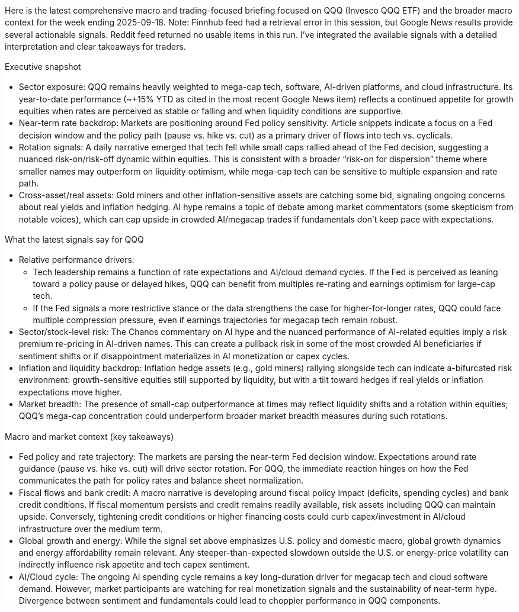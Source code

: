 Here is the latest comprehensive macro and trading-focused briefing focused on QQQ (Invesco QQQ ETF) and the broader macro context for the week ending 2025-09-18. Note: Finnhub feed had a retrieval error in this session, but Google News results provide several actionable signals. Reddit feed returned no usable items in this run. I’ve integrated the available signals with a detailed interpretation and clear takeaways for traders.

Executive snapshot
- Sector exposure: QQQ remains heavily weighted to mega-cap tech, software, AI-driven platforms, and cloud infrastructure. Its year-to-date performance (~+15% YTD as cited in the most recent Google News item) reflects a continued appetite for growth equities when rates are perceived as stable or falling and when liquidity conditions are supportive.
- Near-term rate backdrop: Markets are positioning around Fed policy sensitivity. Article snippets indicate a focus on a Fed decision window and the policy path (pause vs. hike vs. cut) as a primary driver of flows into tech vs. cyclicals.
- Rotation signals: A daily narrative emerged that tech fell while small caps rallied ahead of the Fed decision, suggesting a nuanced risk-on/risk-off dynamic within equities. This is consistent with a broader “risk-on for dispersion” theme where smaller names may outperform on liquidity optimism, while mega-cap tech can be sensitive to multiple expansion and rate path.
- Cross-asset/real assets: Gold miners and other inflation-sensitive assets are catching some bid, signaling ongoing concerns about real yields and inflation hedging. AI hype remains a topic of debate among market commentators (some skepticism from notable voices), which can cap upside in crowded AI/megacap trades if fundamentals don’t keep pace with expectations.

What the latest signals say for QQQ
- Relative performance drivers:
  - Tech leadership remains a function of rate expectations and AI/cloud demand cycles. If the Fed is perceived as leaning toward a policy pause or delayed hikes, QQQ can benefit from multiples re-rating and earnings optimism for large-cap tech.
  - If the Fed signals a more restrictive stance or the data strengthens the case for higher-for-longer rates, QQQ could face multiple compression pressure, even if earnings trajectories for megacap tech remain robust.
- Sector/stock-level risk: The Chanos commentary on AI hype and the nuanced performance of AI-related equities imply a risk premium re-pricing in AI-driven names. This can create a pullback risk in some of the most crowded AI beneficiaries if sentiment shifts or if disappointment materializes in AI monetization or capex cycles.
- Inflation and liquidity backdrop: Inflation hedge assets (e.g., gold miners) rallying alongside tech can indicate a-bifurcated risk environment: growth-sensitive equities still supported by liquidity, but with a tilt toward hedges if real yields or inflation expectations move higher.
- Market breadth: The presence of small-cap outperformance at times may reflect liquidity shifts and a rotation within equities; QQQ’s mega-cap concentration could underperform broader market breadth measures during such rotations.

Macro and market context (key takeaways)
- Fed policy and rate trajectory: The markets are parsing the near-term Fed decision window. Expectations around rate guidance (pause vs. hike vs. cut) will drive sector rotation. For QQQ, the immediate reaction hinges on how the Fed communicates the path for policy rates and balance sheet normalization.
- Fiscal flows and bank credit: A macro narrative is developing around fiscal policy impact (deficits, spending cycles) and bank credit conditions. If fiscal momentum persists and credit remains readily available, risk assets including QQQ can maintain upside. Conversely, tightening credit conditions or higher financing costs could curb capex/investment in AI/cloud infrastructure over the medium term.
- Global growth and energy: While the signal set above emphasizes U.S. policy and domestic macro, global growth dynamics and energy affordability remain relevant. Any steeper-than-expected slowdown outside the U.S. or energy-price volatility can indirectly influence risk appetite and tech capex sentiment.
- AI/Cloud cycle: The ongoing AI spending cycle remains a key long-duration driver for megacap tech and cloud software demand. However, market participants are watching for real monetization signals and the sustainability of near-term hype. Divergence between sentiment and fundamentals could lead to choppier performance in QQQ components.
